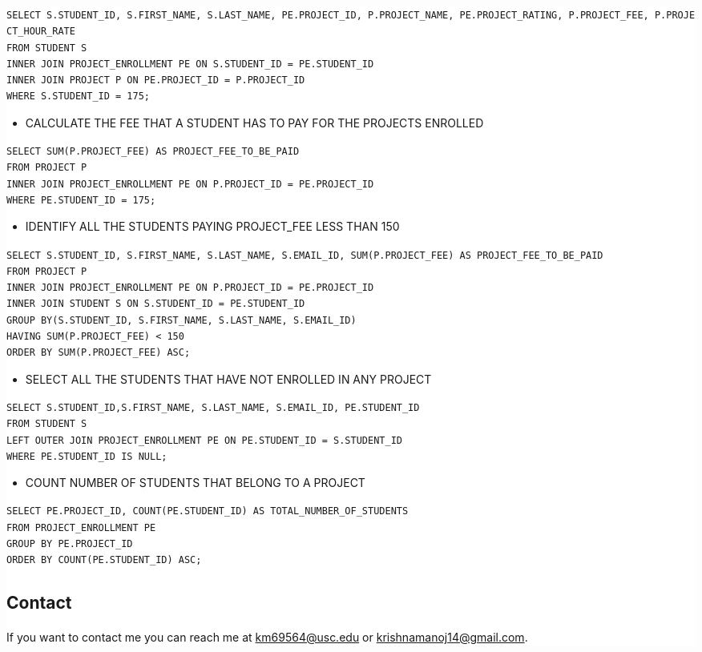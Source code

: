```
SELECT S.STUDENT_ID, S.FIRST_NAME, S.LAST_NAME, PE.PROJECT_ID, P.PROJECT_NAME, PE.PROJECT_RATING, P.PROJECT_FEE, P.PROJECT_HOUR_RATE
FROM STUDENT S
INNER JOIN PROJECT_ENROLLMENT PE ON S.STUDENT_ID = PE.STUDENT_ID
INNER JOIN PROJECT P ON PE.PROJECT_ID = P.PROJECT_ID
WHERE S.STUDENT_ID = 175;
```

* CALCULATE THE FEE THAT A STUDENT HAS TO PAY FOR THE PROJECTS ENROLLED
```
SELECT SUM(P.PROJECT_FEE) AS PROJECT_FEE_TO_BE_PAID
FROM PROJECT P
INNER JOIN PROJECT_ENROLLMENT PE ON P.PROJECT_ID = PE.PROJECT_ID
WHERE PE.STUDENT_ID = 175;
```

* IDENTIFY ALL THE STUDENTS PAYING PROJECT_FEE LESS THAN 150 
```
SELECT S.STUDENT_ID, S.FIRST_NAME, S.LAST_NAME, S.EMAIL_ID, SUM(P.PROJECT_FEE) AS PROJECT_FEE_TO_BE_PAID
FROM PROJECT P
INNER JOIN PROJECT_ENROLLMENT PE ON P.PROJECT_ID = PE.PROJECT_ID
INNER JOIN STUDENT S ON S.STUDENT_ID = PE.STUDENT_ID
GROUP BY(S.STUDENT_ID, S.FIRST_NAME, S.LAST_NAME, S.EMAIL_ID) 
HAVING SUM(P.PROJECT_FEE) < 150
ORDER BY SUM(P.PROJECT_FEE) ASC;
```


* SELECT ALL THE STUDENTS THAT HAVE NOT ENROLLED IN ANY PROJECT 
```
SELECT S.STUDENT_ID,S.FIRST_NAME, S.LAST_NAME, S.EMAIL_ID, PE.STUDENT_ID
FROM STUDENT S
LEFT OUTER JOIN PROJECT_ENROLLMENT PE ON PE.STUDENT_ID = S.STUDENT_ID
WHERE PE.STUDENT_ID IS NULL;
```

* COUNT NUMBER OF STUDENTS THAT BELONG TO A PROJECT 
```
SELECT PE.PROJECT_ID, COUNT(PE.STUDENT_ID) AS TOTAL_NUMBER_OF_STUDENTS
FROM PROJECT_ENROLLMENT PE
GROUP BY PE.PROJECT_ID
ORDER BY COUNT(PE.STUDENT_ID) ASC;
```


## Contact
If you want to contact me you can reach me at <km69564@usc.edu> or <krishnamanoj14@gmail.com>.